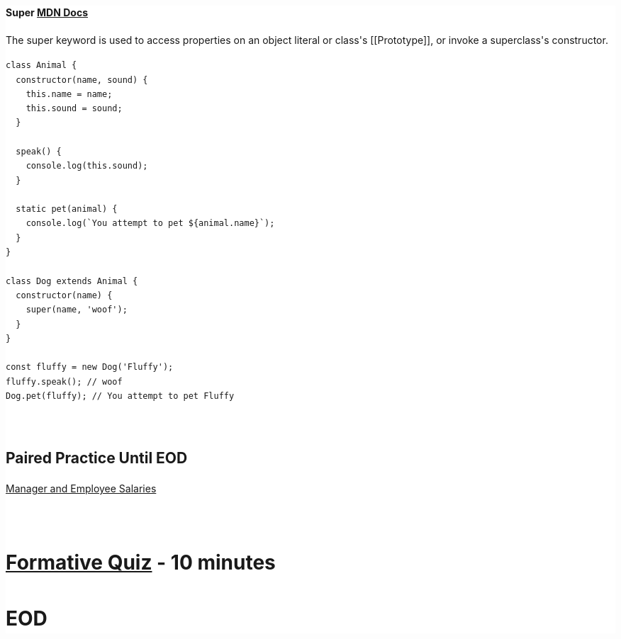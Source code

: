 #### Super [MDN Docs](https://developer.mozilla.org/en-US/docs/Web/JavaScript/Reference/Operators/super)
The super keyword is used to access properties on an object literal or class's \[\[Prototype\]\], or invoke a superclass's constructor.

```
class Animal {
  constructor(name, sound) {
    this.name = name;
    this.sound = sound;
  }

  speak() {
    console.log(this.sound);
  }

  static pet(animal) {
    console.log(`You attempt to pet ${animal.name}`);
  }
}

class Dog extends Animal {
  constructor(name) {
    super(name, 'woof');
  }
}

const fluffy = new Dog('Fluffy');
fluffy.speak(); // woof
Dog.pet(fluffy); // You attempt to pet Fluffy
```

<br/>


## Paired Practice Until EOD
[Manager and Employee Salaries](https://open.appacademy.io/learn/js-py---pt-jul-2023-online/week-7---oop/long-practice--manager-and-employee-salaries)


<br/>


# [Formative Quiz](https://open.appacademy.io/learn/js-py---pt-jul-2023-online/week-7---oop/formative-quiz---wednesday--repeat-) - 10 minutes


# EOD
